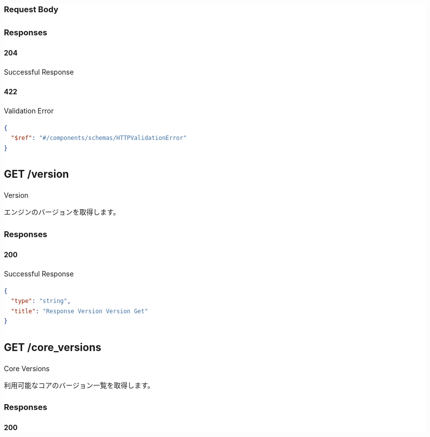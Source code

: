 
### Request Body



### Responses

#### 204

Successful Response

#### 422

Validation Error

```json
{
  "$ref": "#/components/schemas/HTTPValidationError"
}
```



## GET /version


Version


エンジンのバージョンを取得します。


### Responses

#### 200

Successful Response

```json
{
  "type": "string",
  "title": "Response Version Version Get"
}
```



## GET /core_versions


Core Versions


利用可能なコアのバージョン一覧を取得します。


### Responses

#### 200

